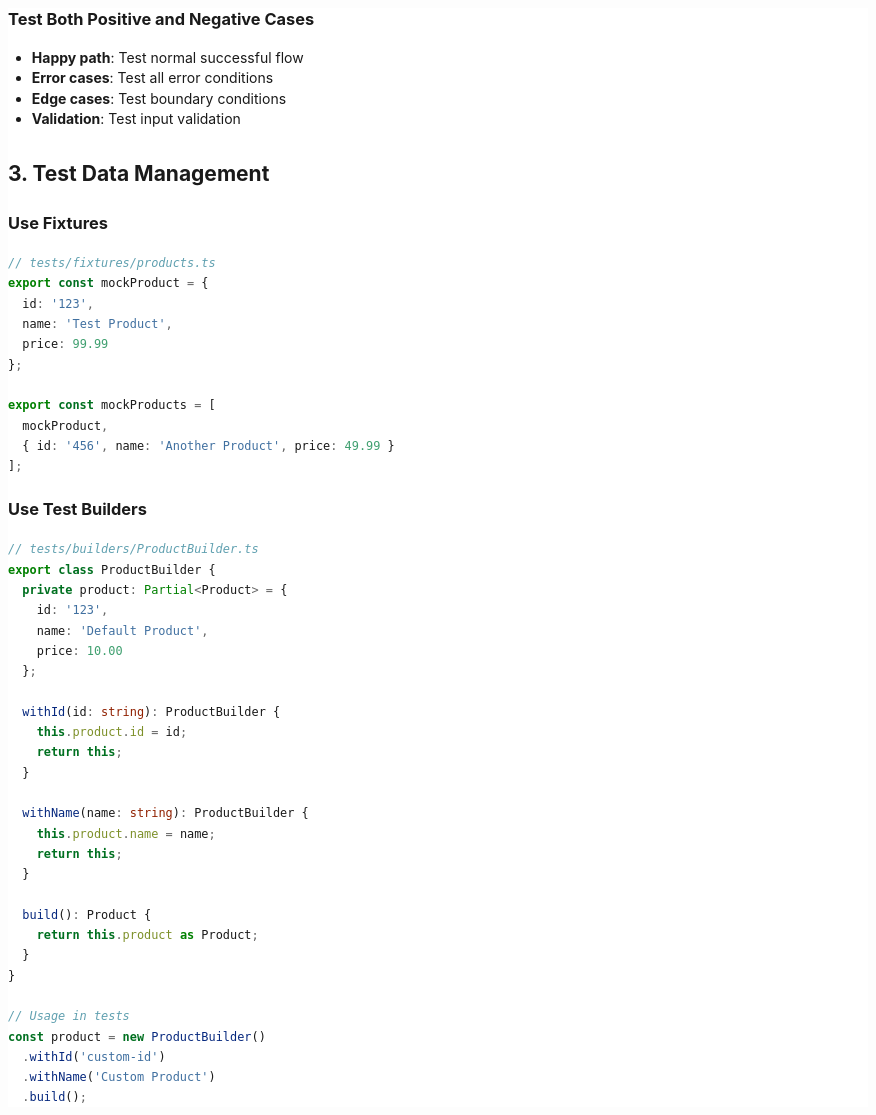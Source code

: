 ### Test Both Positive and Negative Cases
- **Happy path**: Test normal successful flow
- **Error cases**: Test all error conditions
- **Edge cases**: Test boundary conditions
- **Validation**: Test input validation

## 3. Test Data Management

### Use Fixtures
```typescript
// tests/fixtures/products.ts
export const mockProduct = {
  id: '123',
  name: 'Test Product',
  price: 99.99
};

export const mockProducts = [
  mockProduct,
  { id: '456', name: 'Another Product', price: 49.99 }
];
```

### Use Test Builders
```typescript
// tests/builders/ProductBuilder.ts
export class ProductBuilder {
  private product: Partial<Product> = {
    id: '123',
    name: 'Default Product',
    price: 10.00
  };

  withId(id: string): ProductBuilder {
    this.product.id = id;
    return this;
  }

  withName(name: string): ProductBuilder {
    this.product.name = name;
    return this;
  }

  build(): Product {
    return this.product as Product;
  }
}

// Usage in tests
const product = new ProductBuilder()
  .withId('custom-id')
  .withName('Custom Product')
  .build();
```
